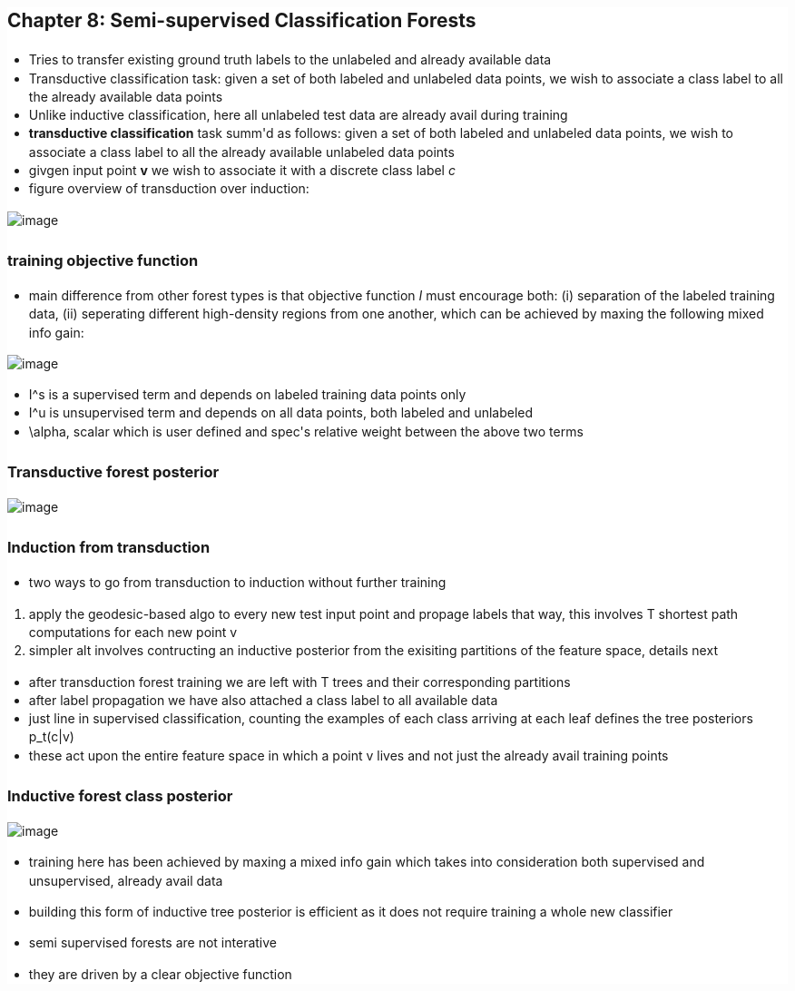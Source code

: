 ## Chapter 8: Semi-supervised Classification Forests
- Tries to transfer existing ground truth labels to the unlabeled and already available data
- Transductive classification task: given a set of both labeled and unlabeled data points, we wish to associate a class label to all the already available data points
- Unlike inductive classification, here all unlabeled test data are already avail during training 
- **transductive classification** task summ'd as follows: given a set of both labeled and unlabeled data points, we wish to associate a class label to all the already available unlabeled data points
- givgen input point **v** we wish to associate it with a discrete class label *c* 
- figure overview of transduction over induction:

![image](https://user-images.githubusercontent.com/89429238/134747657-b6d5178f-4936-4057-be1e-a4d681d5025b.png)

### training objective function
- main difference from other forest types is that objective function *I* must encourage both: (i) separation of the labeled training data, (ii) seperating different high-density regions from one another, which can be achieved by maxing the following mixed info gain:

![image](https://user-images.githubusercontent.com/89429238/134747974-8e405b22-14a1-4ba5-8b6d-4259244315c7.png)

- I^s is a supervised term and depends on labeled training data points only
- I^u is unsupervised term and depends on all data points, both labeled and unlabeled
- \alpha, scalar which is user defined and spec's relative weight between the above two terms

### Transductive forest posterior 
![image](https://user-images.githubusercontent.com/89429238/134751271-c2030abd-8bd1-444b-bb66-e5b4d17acc93.png)

### Induction from transduction
- two ways to go from transduction to induction without further training
1. apply the geodesic-based algo to every new test input point and propage labels that way, this involves T shortest path computations for each new point v
2. simpler alt involves contructing an inductive posterior from the exisiting partitions of the feature space, details next
- after transduction forest training we are left with T trees and their corresponding partitions
- after label propagation we have also attached a class label to all available data
- just line in supervised classification, counting the examples of each class arriving at each leaf defines the tree posteriors p_t(c|v)
- these act upon the entire feature space in which a point v lives and not just the already avail training points

### Inductive forest class posterior

![image](https://user-images.githubusercontent.com/89429238/134751679-7269627a-b563-4553-bffa-bc668cfc9034.png)

- training here has been achieved by maxing a mixed info gain which takes into consideration both supervised and unsupervised, already avail data
- building this form of inductive tree posterior is efficient as it does not require training a whole new classifier


- semi supervised forests are not interative
- they are driven by a clear objective function 
